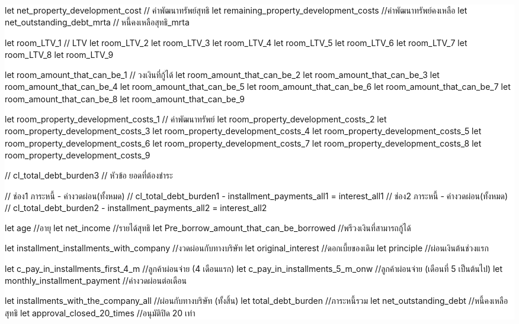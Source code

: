 let net_property_development_cost             //  ค่าพัฒนาทรัพย์สุทธิ
let remaining_property_development_costs    //ค่าพัฒนาทรัพย์คงเหลือ
let net_outstanding_debt_mrta               // หนี้คงเหลือสุทธิ_mrta

let room_LTV_1                               // LTV
let room_LTV_2
let room_LTV_3
let room_LTV_4
let room_LTV_5
let room_LTV_6
let room_LTV_7
let room_LTV_8
let room_LTV_9

let room_amount_that_can_be_1                // วงเงินที่กู้ได้
let room_amount_that_can_be_2
let room_amount_that_can_be_3
let room_amount_that_can_be_4
let room_amount_that_can_be_5
let room_amount_that_can_be_6
let room_amount_that_can_be_7
let room_amount_that_can_be_8
let room_amount_that_can_be_9

let room_property_development_costs_1                // ค่าพัฒนาทรัพย์
let room_property_development_costs_2
let room_property_development_costs_3
let room_property_development_costs_4
let room_property_development_costs_5
let room_property_development_costs_6
let room_property_development_costs_7
let room_property_development_costs_8
let room_property_development_costs_9

// cl_total_debt_burden3            // หัวข้อ ยอดที่ต้องชำระ

// ช่อง1 ภาระหนี้ - ค่างวดผ่อน(ทั้งหมด)
// cl_total_debt_burden1 - installment_payments_all1 = interest_all1
// ช่อง2 ภาระหนี้ - ค่างวดผ่อน(ทั้งหมด)
// cl_total_debt_burden2 - installment_payments_all2 = interest_all2

let age                                               //อายุ
let net_income                                        //รายได้สุทธิ
let Pre_borrow_amount_that_can_be_borrowed            //พรีวงเงินที่สามารถกู้ได้

let installment_installments_with_company         //งวดผ่อนกับทางบริษัท
let original_interest                                   //ดอกเบี้ยของเดิม
let principle                                           //ผ่อนเงินต้นช่วงแรก



let c_pay_in_installments_first_4_m      //ลูกค้าผ่อนจ่าย (4 เดือนแรก)
let c_pay_in_installments_5_m_onw     //ลูกค้าผ่อนจ่าย (เดือนที่ 5 เป็นต้นไป)
let monthly_installment_payment                         //ค่างวดผ่อนต่อเดือน

let installments_with_the_company_all                 //ผ่อนกับทางบริษัท (ทั้งสิ้น)
let total_debt_burden                         //ภาระหนี้รวม
let net_outstanding_debt                         //หนี้คงเหลือสุทธิ
let approval_closed_20_times                          //อนุมัติปิด 20 เท่า


</script>
